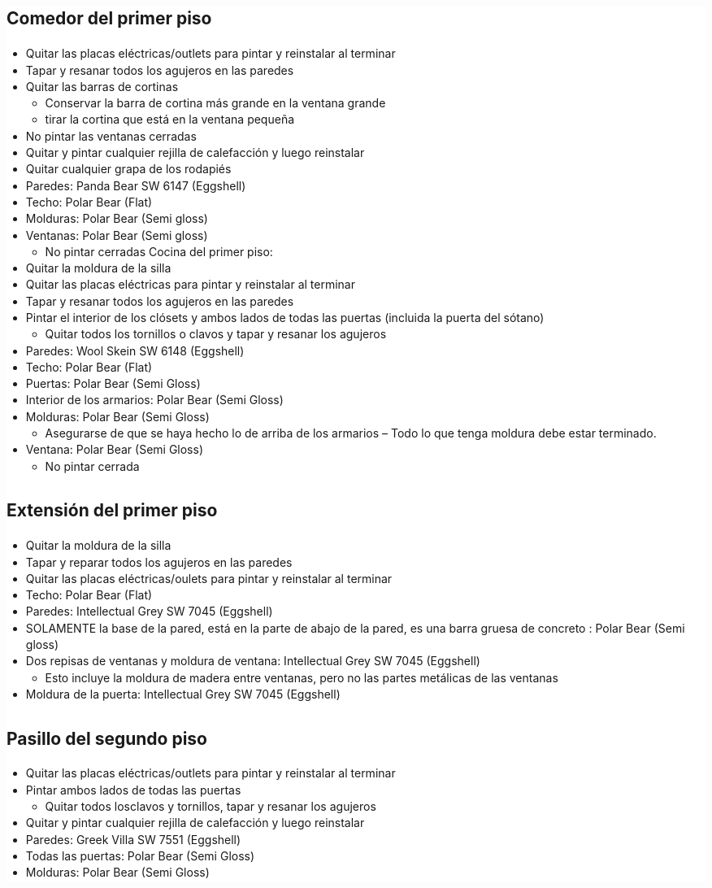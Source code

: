 ## Comedor del primer piso
- Quitar las placas eléctricas/outlets para pintar y reinstalar al terminar 
- Tapar y resanar todos los agujeros en las paredes 
- Quitar las barras de cortinas 
	- Conservar la barra de cortina más grande en la ventana grande 
	- tirar la cortina que está en la ventana pequeña 
- No pintar las ventanas cerradas 
- Quitar y pintar cualquier rejilla de calefacción y luego reinstalar 
- Quitar cualquier grapa de los rodapiés 
- Paredes: Panda Bear SW 6147 (Eggshell) 
- Techo: Polar Bear (Flat) 
- Molduras: Polar Bear (Semi gloss) 
- Ventanas: Polar Bear (Semi gloss) 
	- No pintar cerradas Cocina del primer piso: 
- Quitar la moldura de la silla 
- Quitar las placas eléctricas para pintar y reinstalar al terminar 
- Tapar y resanar todos los agujeros en las paredes 
- Pintar el interior de los clósets y ambos lados de todas las puertas (incluida la puerta del sótano) 
	- Quitar todos los tornillos o clavos y tapar y resanar los agujeros 
- Paredes: Wool Skein SW 6148 (Eggshell) 
- Techo: Polar Bear (Flat) 
- Puertas: Polar Bear (Semi Gloss) 
- Interior de los armarios: Polar Bear (Semi Gloss) 
- Molduras: Polar Bear (Semi Gloss) 
	- Asegurarse de que se haya hecho lo de arriba de los armarios – Todo lo que tenga moldura debe estar terminado. 
- Ventana: Polar Bear (Semi Gloss) 
	- No pintar cerrada 

## Extensión del primer piso 
- Quitar la moldura de la silla 
- Tapar y reparar todos los agujeros en las paredes 
- Quitar las placas eléctricas/oulets para pintar y reinstalar al terminar 
- Techo: Polar Bear (Flat) 
- Paredes: Intellectual Grey SW 7045 (Eggshell) 
- SOLAMENTE la base de la pared, está en la parte de abajo de la pared, es una barra gruesa de concreto : Polar Bear (Semi gloss) 
- Dos repisas de ventanas y moldura de ventana: Intellectual Grey SW 7045 (Eggshell) 
	- Esto incluye la moldura de madera entre ventanas, pero no las partes metálicas de las ventanas 
- Moldura de la puerta: Intellectual Grey SW 7045 (Eggshell) 

## Pasillo del segundo piso 
- Quitar las placas eléctricas/outlets para pintar y reinstalar al terminar 
- Pintar ambos lados de todas las puertas 
	- Quitar todos losclavos y tornillos, tapar y resanar los agujeros 
- Quitar y pintar cualquier rejilla de calefacción y luego reinstalar 
- Paredes: Greek Villa SW 7551 (Eggshell) 
- Todas las puertas: Polar Bear (Semi Gloss) 
- Molduras: Polar Bear (Semi Gloss) 
